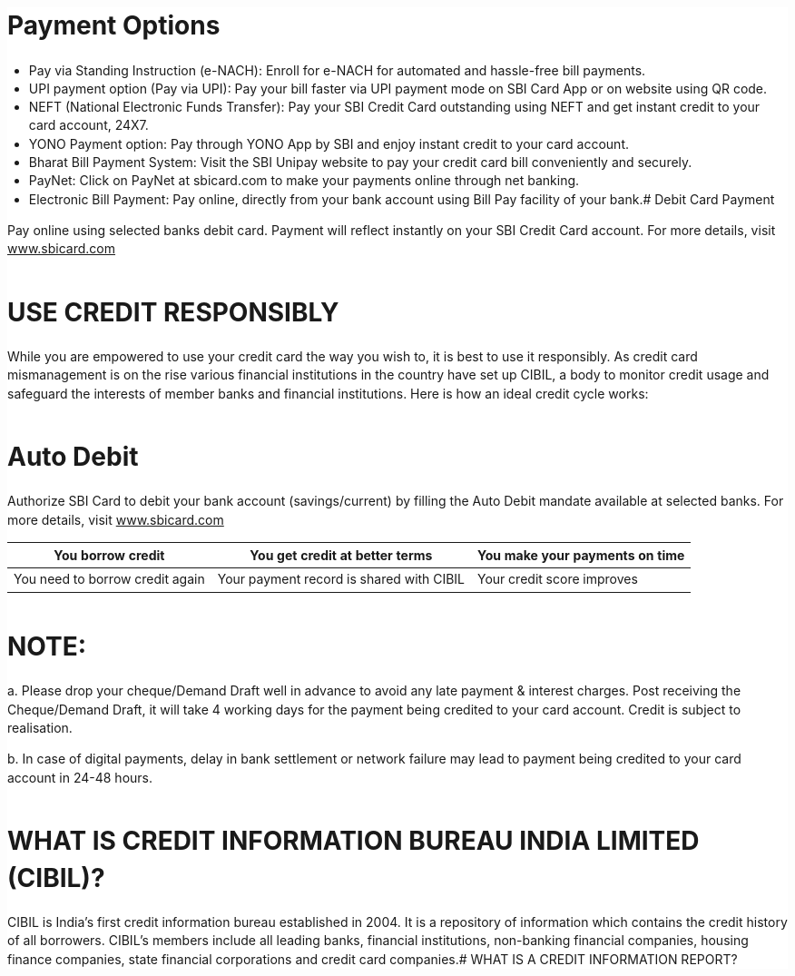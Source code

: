 # Payment Options

- Pay via Standing Instruction (e-NACH): Enroll for e-NACH for automated and hassle-free bill payments.
- UPI payment option (Pay via UPI): Pay your bill faster via UPI payment mode on SBI Card App or on website using QR code.
- NEFT (National Electronic Funds Transfer): Pay your SBI Credit Card outstanding using NEFT and get instant credit to your card account, 24X7.
- YONO Payment option: Pay through YONO App by SBI and enjoy instant credit to your card account.
- Bharat Bill Payment System: Visit the SBI Unipay website to pay your credit card bill conveniently and securely.
- PayNet: Click on PayNet at sbicard.com to make your payments online through net banking.
- Electronic Bill Payment: Pay online, directly from your bank account using Bill Pay facility of your bank.# Debit Card Payment

Pay online using selected banks debit card. Payment will reflect instantly on your SBI Credit Card account. For more details, visit www.sbicard.com

# USE CREDIT RESPONSIBLY

While you are empowered to use your credit card the way you wish to, it is best to use it responsibly. As credit card mismanagement is on the rise various financial institutions in the country have set up CIBIL, a body to monitor credit usage and safeguard the interests of member banks and financial institutions. Here is how an ideal credit cycle works:

# Auto Debit

Authorize SBI Card to debit your bank account (savings/current) by filling the Auto Debit mandate available at selected banks. For more details, visit www.sbicard.com

|You borrow credit|You get credit at better terms|You make your payments on time|
|---|---|---|
|You need to borrow credit again|Your payment record is shared with CIBIL|Your credit score improves|

# NOTE:

a. Please drop your cheque/Demand Draft well in advance to avoid any late payment & interest charges. Post receiving the Cheque/Demand Draft, it will take 4 working days for the payment being credited to your card account. Credit is subject to realisation.

b. In case of digital payments, delay in bank settlement or network failure may lead to payment being credited to your card account in 24-48 hours.

# WHAT IS CREDIT INFORMATION BUREAU INDIA LIMITED (CIBIL)?

CIBIL is India’s first credit information bureau established in 2004. It is a repository of information which contains the credit history of all borrowers. CIBIL’s members include all leading banks, financial institutions, non-banking financial companies, housing finance companies, state financial corporations and credit card companies.# WHAT IS A CREDIT INFORMATION REPORT?
